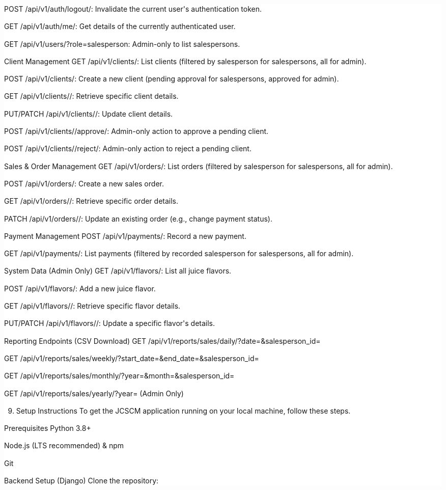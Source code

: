 POST /api/v1/auth/logout/: Invalidate the current user's authentication token.

GET /api/v1/auth/me/: Get details of the currently authenticated user.

GET /api/v1/users/?role=salesperson: Admin-only to list salespersons.

Client Management
GET /api/v1/clients/: List clients (filtered by salesperson for salespersons, all for admin).

POST /api/v1/clients/: Create a new client (pending approval for salespersons, approved for admin).

GET /api/v1/clients/<id>/: Retrieve specific client details.

PUT/PATCH /api/v1/clients/<id>/: Update client details.

POST /api/v1/clients/<id>/approve/: Admin-only action to approve a pending client.

POST /api/v1/clients/<id>/reject/: Admin-only action to reject a pending client.

Sales & Order Management
GET /api/v1/orders/: List orders (filtered by salesperson for salespersons, all for admin).

POST /api/v1/orders/: Create a new sales order.

GET /api/v1/orders/<id>/: Retrieve specific order details.

PATCH /api/v1/orders/<id>/: Update an existing order (e.g., change payment status).

Payment Management
POST /api/v1/payments/: Record a new payment.

GET /api/v1/payments/: List payments (filtered by recorded salesperson for salespersons, all for admin).

System Data (Admin Only)
GET /api/v1/flavors/: List all juice flavors.

POST /api/v1/flavors/: Add a new juice flavor.

GET /api/v1/flavors/<id>/: Retrieve specific flavor details.

PUT/PATCH /api/v1/flavors/<id>/: Update a specific flavor's details.

Reporting Endpoints (CSV Download)
GET /api/v1/reports/sales/daily/?date=<YYYY-MM-DD>&salesperson_id=<id>

GET /api/v1/reports/sales/weekly/?start_date=<YYYY-MM-DD>&end_date=<YYYY-MM-DD>&salesperson_id=<id>

GET /api/v1/reports/sales/monthly/?year=<YYYY>&month=<MM>&salesperson_id=<id>

GET /api/v1/reports/sales/yearly/?year=<YYYY> (Admin Only)

9. Setup Instructions
To get the JCSCM application running on your local machine, follow these steps.

Prerequisites
Python 3.8+

Node.js (LTS recommended) & npm

Git

Backend Setup (Django)
Clone the repository:
